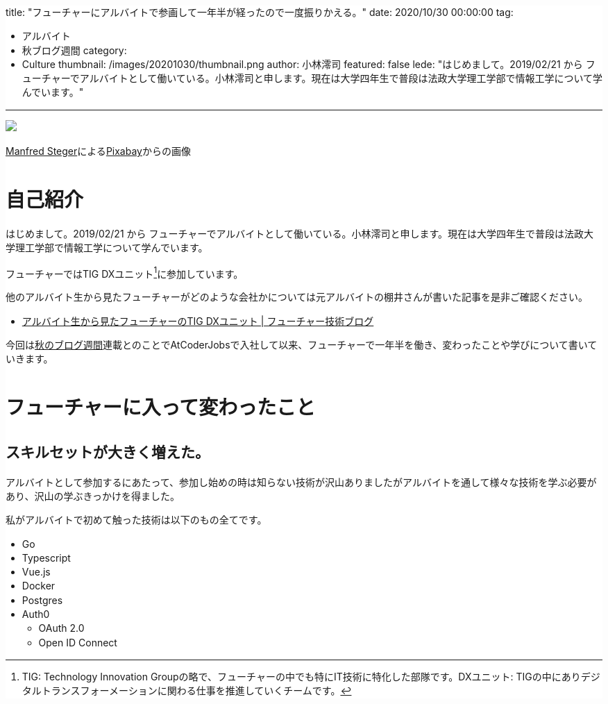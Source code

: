 title: "フューチャーにアルバイトで参画して一年半が経ったので一度振りかえる。"
date: 2020/10/30 00:00:00
tag:
  - アルバイト
  - 秋ブログ週間
category:
  - Culture
thumbnail: /images/20201030/thumbnail.png
author: 小林澪司
featured: false
lede: "はじめまして。2019/02/21 から フューチャーでアルバイトとして働いている。小林澪司と申します。現在は大学四年生で普段は法政大学理工学部で情報工学について学んでいます。"
---

<img src="/images/20201030/pixel-cells-3976295_1280.png" class="img-middle-size ">

<a href="https://pixabay.com/ja/users/manfredsteger-1848497/?utm_source=link-attribution&amp;utm_medium=referral&amp;utm_campaign=image&amp;utm_content=3976295">Manfred Steger</a>による<a href="https://pixabay.com/ja/?utm_source=link-attribution&amp;utm_medium=referral&amp;utm_campaign=image&amp;utm_content=3976295">Pixabay</a>からの画像


# 自己紹介

はじめまして。2019/02/21 から フューチャーでアルバイトとして働いている。小林澪司と申します。現在は大学四年生で普段は法政大学理工学部で情報工学について学んでいます。

フューチャーではTIG DXユニット[^1]に参加しています。

[^1]: TIG: Technology Innovation Groupの略で、フューチャーの中でも特にIT技術に特化した部隊です。DXユニット: TIGの中にありデジタルトランスフォーメーションに関わる仕事を推進していくチームです。

他のアルバイト生から見たフューチャーがどのような会社かについては元アルバイトの棚井さんが書いた記事を是非ご確認ください。

* [アルバイト生から見たフューチャーのTIG DXユニット | フューチャー技術ブログ](https://future-architect.github.io/articles/20190712/)

今回は[秋のブログ週間](https://future-architect.github.io/articles/20201026/)連載とのことでAtCoderJobsで入社して以来、フューチャーで一年半を働き、変わったことや学びについて書いていきます。

# フューチャーに入って変わったこと

## スキルセットが大きく増えた。

アルバイトとして参加するにあたって、参加し始めの時は知らない技術が沢山ありましたがアルバイトを通して様々な技術を学ぶ必要があり、沢山の学ぶきっかけを得ました。

私がアルバイトで初めて触った技術は以下のもの全てです。

- Go
- Typescript
- Vue.js
- Docker
- Postgres
- Auth0
  - OAuth 2.0
  - Open ID Connect


[^2]: 例えば、[go-ethereum](https://github.com/ethereum/go-ethereum)でEthereumのノードを立てると、ノード自体がJSON-RPCサーバとしても機能するので立てたノードを通して外部のアプリケーションからブロックチェーンの情報を持ってきたりすることが出来ます。